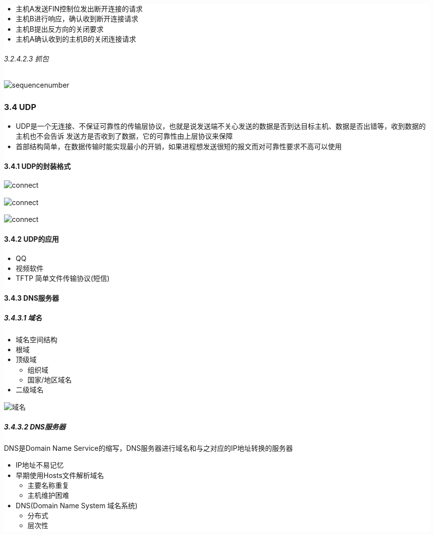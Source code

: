 * 主机A发送FIN控制位发出断开连接的请求
* 主机B进行响应，确认收到断开连接请求
* 主机B提出反方向的关闭要求
* 主机A确认收到的主机B的关闭连接请求

 ###### 3.2.4.2.3 抓包 

![sequencenumber](http://img.zhufengpeixun.cn/seqpre.png)

 ### 3.4 UDP 

* UDP是一个无连接、不保证可靠性的传输层协议，也就是说发送端不关心发送的数据是否到达目标主机、数据是否出错等，收到数据的主机也不会告诉 发送方是否收到了数据，它的可靠性由上层协议来保障
* 首部结构简单，在数据传输时能实现最小的开销，如果进程想发送很短的报文而对可靠性要求不高可以使用

 #### 3.4.1 UDP的封装格式 

![connect](http://img.zhufengpeixun.cn/15.udp.png)

![connect](http://img.zhufengpeixun.cn/udplength.png)

![connect](http://img.zhufengpeixun.cn/udpcheck.png)

 #### 3.4.2 UDP的应用 

* QQ
* 视频软件
* TFTP 简单文件传输协议(短信)

 #### 3.4.3 DNS服务器 

 ##### 3.4.3.1 域名 

* 域名空间结构
* 根域
* 顶级域
  * 组织域
  * 国家/地区域名
* 二级域名

![域名](http://img.zhufengpeixun.cn/arealocal.png)

 ##### 3.4.3.2 DNS服务器 

DNS是Domain Name Service的缩写，DNS服务器进行域名和与之对应的IP地址转换的服务器

* IP地址不易记忆
* 早期使用Hosts文件解析域名
  * 主要名称重复
  * 主机维护困难
* DNS(Domain Name System 域名系统)
  * 分布式
  * 层次性
